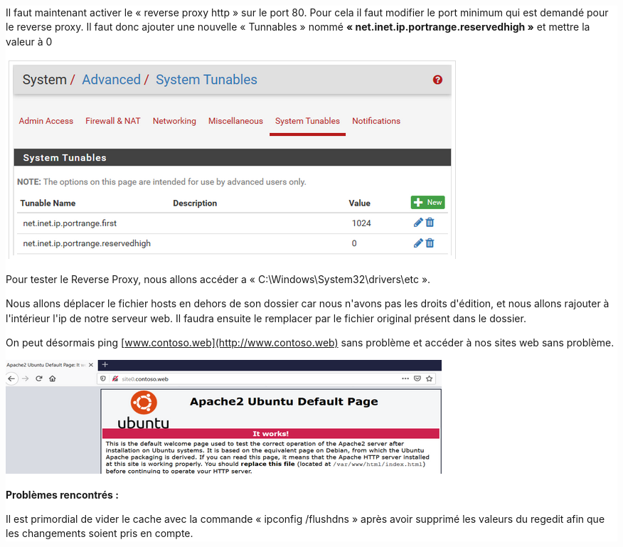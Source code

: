 Il faut maintenant activer le « reverse proxy http » sur le port 80.
Pour cela il faut modifier le port minimum qui est demandé pour le
reverse proxy. Il faut donc ajouter une nouvelle « Tunnables » nommé
**« **net.inet.ip.portrange.reservedhigh** »** et mettre la valeur à 0 

![](mediafolder/f1f5d71a826016bb32d3efa4e47cb859c34ae90d.png)

Pour tester le Reverse Proxy, nous allons accéder a
« C:\\Windows\\System32\\drivers\\etc ».

Nous allons déplacer le fichier hosts en dehors de son dossier car nous
n'avons pas les droits d'édition, et nous allons rajouter à l'intérieur
l'ip de notre serveur web. Il faudra ensuite le remplacer par le fichier
original présent dans le dossier.

On peut désormais ping [www.contoso.web](http://www.contoso.web) sans
problème et accéder à nos sites web sans problème.

![](mediafolder/a3056a5d26a2ff969004e1cc2b53889a0cf32e60.png)

**Problèmes rencontrés :**

Il est primordial de vider le cache avec la commande « ipconfig
/flushdns » après avoir supprimé les valeurs du regedit afin que les
changements soient pris en compte.
